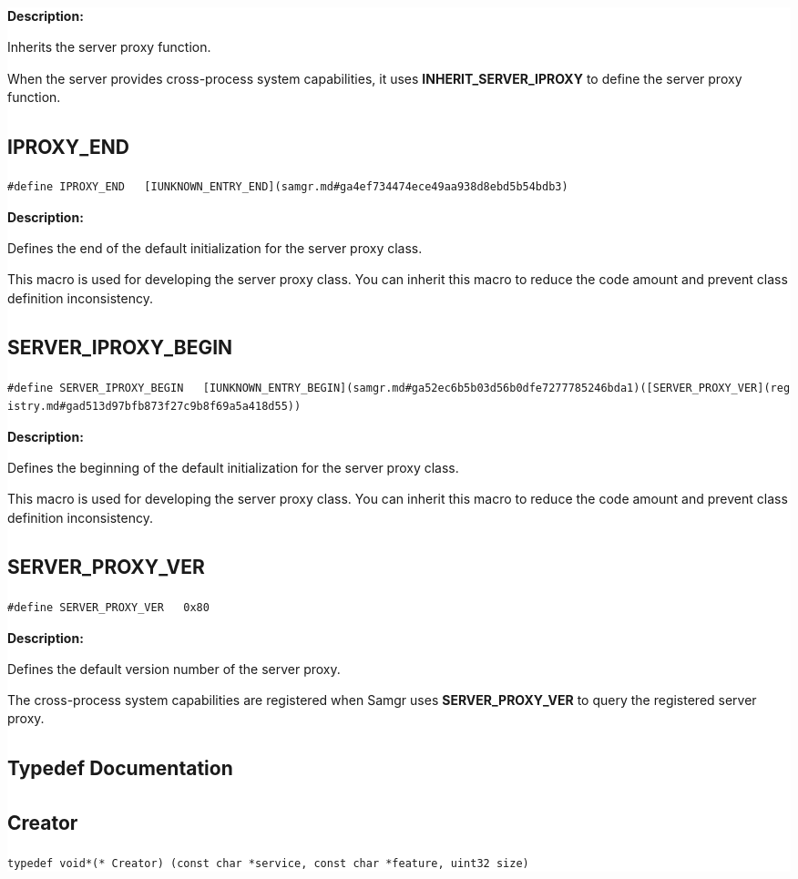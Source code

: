  **Description:**

Inherits the server proxy function. 

When the server provides cross-process system capabilities, it uses  **INHERIT\_SERVER\_IPROXY**  to define the server proxy function. 

## IPROXY\_END<a name="ga59b6c10043506af716ce9052a5a964a7"></a>

```
#define IPROXY_END   [IUNKNOWN_ENTRY_END](samgr.md#ga4ef734474ece49aa938d8ebd5b54bdb3)
```

 **Description:**

Defines the end of the default initialization for the server proxy class. 

This macro is used for developing the server proxy class. You can inherit this macro to reduce the code amount and prevent class definition inconsistency. 

## SERVER\_IPROXY\_BEGIN<a name="ga3c3f1e77cc1a495f48a4b3cd0f8934be"></a>

```
#define SERVER_IPROXY_BEGIN   [IUNKNOWN_ENTRY_BEGIN](samgr.md#ga52ec6b5b03d56b0dfe7277785246bda1)([SERVER_PROXY_VER](registry.md#gad513d97bfb873f27c9b8f69a5a418d55))
```

 **Description:**

Defines the beginning of the default initialization for the server proxy class. 

This macro is used for developing the server proxy class. You can inherit this macro to reduce the code amount and prevent class definition inconsistency. 

## SERVER\_PROXY\_VER<a name="gad513d97bfb873f27c9b8f69a5a418d55"></a>

```
#define SERVER_PROXY_VER   0x80
```

 **Description:**

Defines the default version number of the server proxy. 

The cross-process system capabilities are registered when Samgr uses  **SERVER\_PROXY\_VER**  to query the registered server proxy. 

## **Typedef Documentation**<a name="section2062440209084827"></a>

## Creator<a name="ga0c8aa2ef9883bd97b4f1309895adaa4c"></a>

```
typedef void*(* Creator) (const char *service, const char *feature, uint32 size)
```
